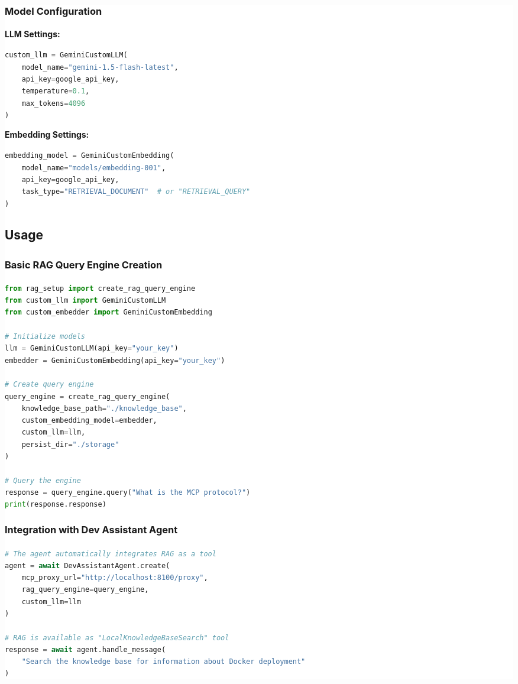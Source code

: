 ### Model Configuration

**LLM Settings:**
```python
custom_llm = GeminiCustomLLM(
    model_name="gemini-1.5-flash-latest",
    api_key=google_api_key,
    temperature=0.1,
    max_tokens=4096
)
```

**Embedding Settings:**
```python
embedding_model = GeminiCustomEmbedding(
    model_name="models/embedding-001",
    api_key=google_api_key,
    task_type="RETRIEVAL_DOCUMENT"  # or "RETRIEVAL_QUERY"
)
```

## Usage

### Basic RAG Query Engine Creation

```python
from rag_setup import create_rag_query_engine
from custom_llm import GeminiCustomLLM
from custom_embedder import GeminiCustomEmbedding

# Initialize models
llm = GeminiCustomLLM(api_key="your_key")
embedder = GeminiCustomEmbedding(api_key="your_key")

# Create query engine
query_engine = create_rag_query_engine(
    knowledge_base_path="./knowledge_base",
    custom_embedding_model=embedder,
    custom_llm=llm,
    persist_dir="./storage"
)

# Query the engine
response = query_engine.query("What is the MCP protocol?")
print(response.response)
```

### Integration with Dev Assistant Agent

```python
# The agent automatically integrates RAG as a tool
agent = await DevAssistantAgent.create(
    mcp_proxy_url="http://localhost:8100/proxy",
    rag_query_engine=query_engine,
    custom_llm=llm
)

# RAG is available as "LocalKnowledgeBaseSearch" tool
response = await agent.handle_message(
    "Search the knowledge base for information about Docker deployment"
)
```
